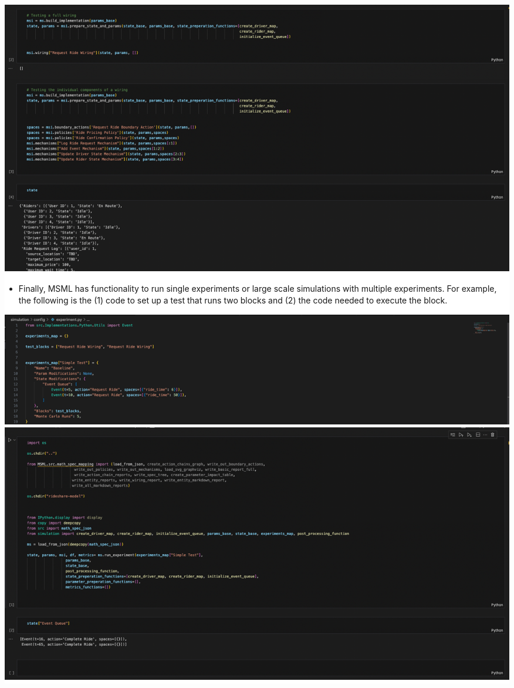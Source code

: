 ![alt text](rideshare11.png)

- Finally, MSML has functionality to run single experiments or large scale simulations with multiple experiments. For example, the following is the (1) code to set up a test that runs two blocks and (2) the code needed to execute the block.

![alt text](rideshare12.png)
![alt text](rideshare13.png)
